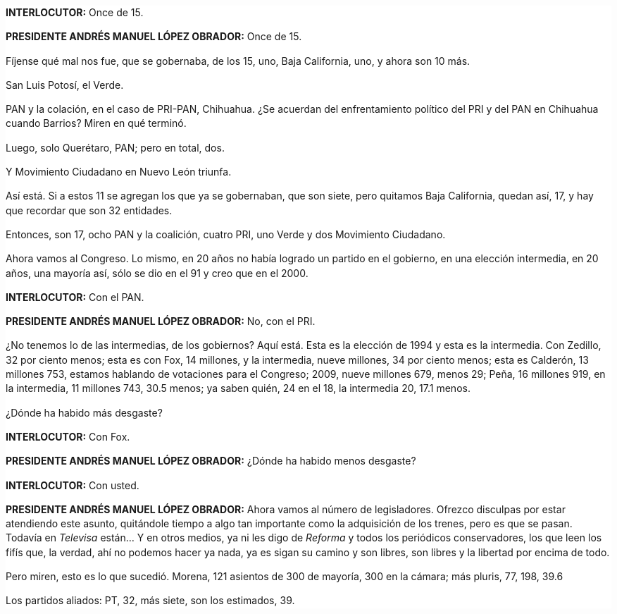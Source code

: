 **INTERLOCUTOR:** Once de 15.

**PRESIDENTE ANDRÉS MANUEL LÓPEZ OBRADOR:** Once de 15.

Fíjense qué mal nos fue, que se gobernaba, de los 15, uno, Baja California,
uno, y ahora son 10 más.

San Luis Potosí, el Verde.

PAN y la colación, en el caso de PRI-PAN, Chihuahua. ¿Se acuerdan del
enfrentamiento político del PRI y del PAN en Chihuahua cuando Barrios? Miren
en qué terminó.

Luego, solo Querétaro, PAN; pero en total, dos.

Y Movimiento Ciudadano en Nuevo León triunfa.

Así está. Si a estos 11 se agregan los que ya se gobernaban, que son siete,
pero quitamos Baja California, quedan así, 17, y hay que recordar que son 32
entidades.

Entonces, son 17, ocho PAN y la coalición, cuatro PRI, uno Verde y dos
Movimiento Ciudadano.

Ahora vamos al Congreso. Lo mismo, en 20 años no había logrado un partido en
el gobierno, en una elección intermedia, en 20 años, una mayoría así, sólo se
dio en el 91 y creo que en el 2000.

**INTERLOCUTOR:** Con el PAN.

**PRESIDENTE ANDRÉS MANUEL LÓPEZ OBRADOR:** No, con el PRI.

¿No tenemos lo de las intermedias, de los gobiernos? Aquí está. Esta es la
elección de 1994 y esta es la intermedia. Con Zedillo, 32 por ciento menos;
esta es con Fox, 14 millones, y la intermedia, nueve millones, 34 por ciento
menos; esta es Calderón, 13 millones 753, estamos hablando de votaciones para
el Congreso; 2009, nueve millones 679, menos 29; Peña, 16 millones 919, en la
intermedia, 11 millones 743, 30.5 menos; ya saben quién, 24 en el 18, la
intermedia 20, 17.1 menos.

¿Dónde ha habido más desgaste?

**INTERLOCUTOR:** Con Fox.

**PRESIDENTE ANDRÉS MANUEL LÓPEZ OBRADOR:** ¿Dónde ha habido menos desgaste?

**INTERLOCUTOR:** Con usted.

**PRESIDENTE ANDRÉS MANUEL LÓPEZ OBRADOR:** Ahora vamos al número de
legisladores. Ofrezco disculpas por estar atendiendo este asunto, quitándole
tiempo a algo tan importante como la adquisición de los trenes, pero es que se
pasan. Todavía en _Televisa_ están… Y en otros medios, ya ni les digo de
_Reforma_ y todos los periódicos conservadores, los que leen los fifís que, la
verdad, ahí no podemos hacer ya nada, ya es sigan su camino y son libres, son
libres y la libertad por encima de todo.

Pero miren, esto es lo que sucedió. Morena, 121 asientos de 300 de mayoría,
300 en la cámara; más pluris, 77, 198, 39.6

Los partidos aliados: PT, 32, más siete, son los estimados, 39.
